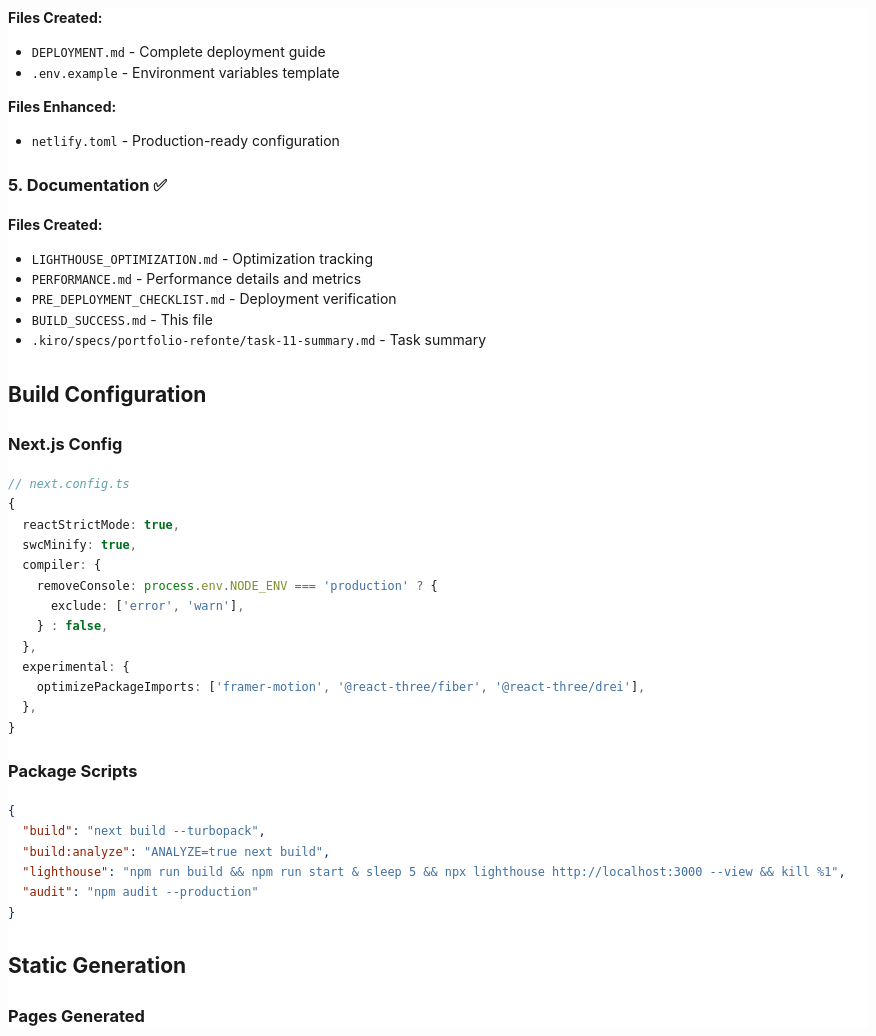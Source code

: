 **Files Created:**
- `DEPLOYMENT.md` - Complete deployment guide
- `.env.example` - Environment variables template

**Files Enhanced:**
- `netlify.toml` - Production-ready configuration

### 5. Documentation ✅

**Files Created:**
- `LIGHTHOUSE_OPTIMIZATION.md` - Optimization tracking
- `PERFORMANCE.md` - Performance details and metrics
- `PRE_DEPLOYMENT_CHECKLIST.md` - Deployment verification
- `BUILD_SUCCESS.md` - This file
- `.kiro/specs/portfolio-refonte/task-11-summary.md` - Task summary

## Build Configuration

### Next.js Config

```typescript
// next.config.ts
{
  reactStrictMode: true,
  swcMinify: true,
  compiler: {
    removeConsole: process.env.NODE_ENV === 'production' ? {
      exclude: ['error', 'warn'],
    } : false,
  },
  experimental: {
    optimizePackageImports: ['framer-motion', '@react-three/fiber', '@react-three/drei'],
  },
}
```

### Package Scripts

```json
{
  "build": "next build --turbopack",
  "build:analyze": "ANALYZE=true next build",
  "lighthouse": "npm run build && npm run start & sleep 5 && npx lighthouse http://localhost:3000 --view && kill %1",
  "audit": "npm audit --production"
}
```

## Static Generation

### Pages Generated
